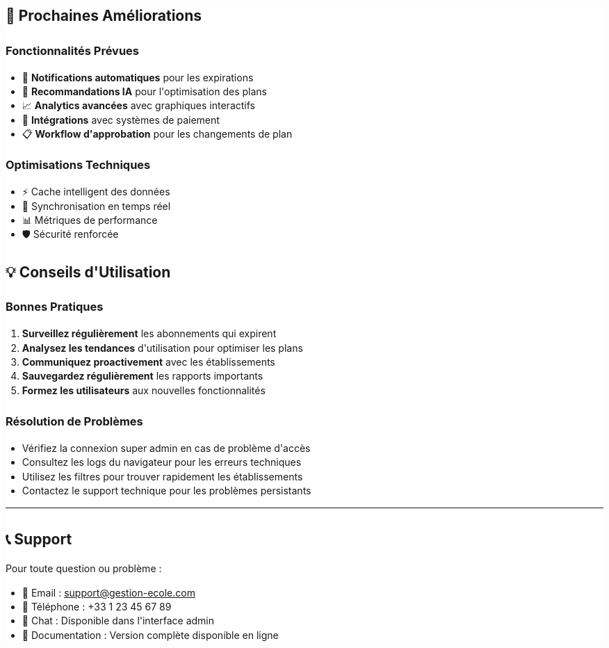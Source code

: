 ## 🚀 Prochaines Améliorations

### Fonctionnalités Prévues
- 📧 **Notifications automatiques** pour les expirations
- 🤖 **Recommandations IA** pour l'optimisation des plans
- 📈 **Analytics avancées** avec graphiques interactifs
- 🔗 **Intégrations** avec systèmes de paiement
- 📋 **Workflow d'approbation** pour les changements de plan

### Optimisations Techniques
- ⚡ Cache intelligent des données
- 🔄 Synchronisation en temps réel
- 📊 Métriques de performance
- 🛡️ Sécurité renforcée

## 💡 Conseils d'Utilisation

### Bonnes Pratiques
1. **Surveillez régulièrement** les abonnements qui expirent
2. **Analysez les tendances** d'utilisation pour optimiser les plans
3. **Communiquez proactivement** avec les établissements
4. **Sauvegardez régulièrement** les rapports importants
5. **Formez les utilisateurs** aux nouvelles fonctionnalités

### Résolution de Problèmes
- Vérifiez la connexion super admin en cas de problème d'accès
- Consultez les logs du navigateur pour les erreurs techniques
- Utilisez les filtres pour trouver rapidement les établissements
- Contactez le support technique pour les problèmes persistants

---

## 📞 Support

Pour toute question ou problème :
- 📧 Email : support@gestion-ecole.com
- 📱 Téléphone : +33 1 23 45 67 89
- 💬 Chat : Disponible dans l'interface admin
- 📖 Documentation : Version complète disponible en ligne 
